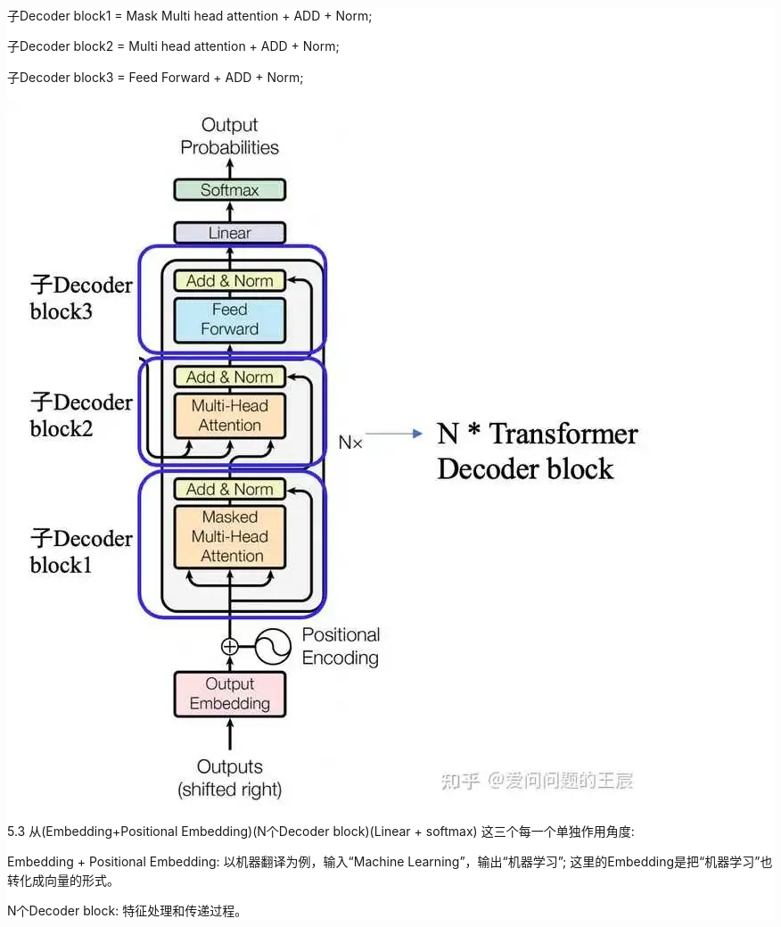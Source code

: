 子Decoder block1 = Mask Multi head attention + ADD + Norm;

子Decoder block2 = Multi head attention + ADD + Norm;

子Decoder block3 = Feed Forward + ADD + Norm;

![](images/6.jpeg)

5.3 从(Embedding+Positional Embedding)(N个Decoder block)(Linear + softmax) 这三个每一个单独作用角度:

Embedding + Positional Embedding: 以机器翻译为例，输入“Machine Learning”，输出“机器学习”; 这里的Embedding是把“机器学习”也转化成向量的形式。

N个Decoder block: 特征处理和传递过程。
